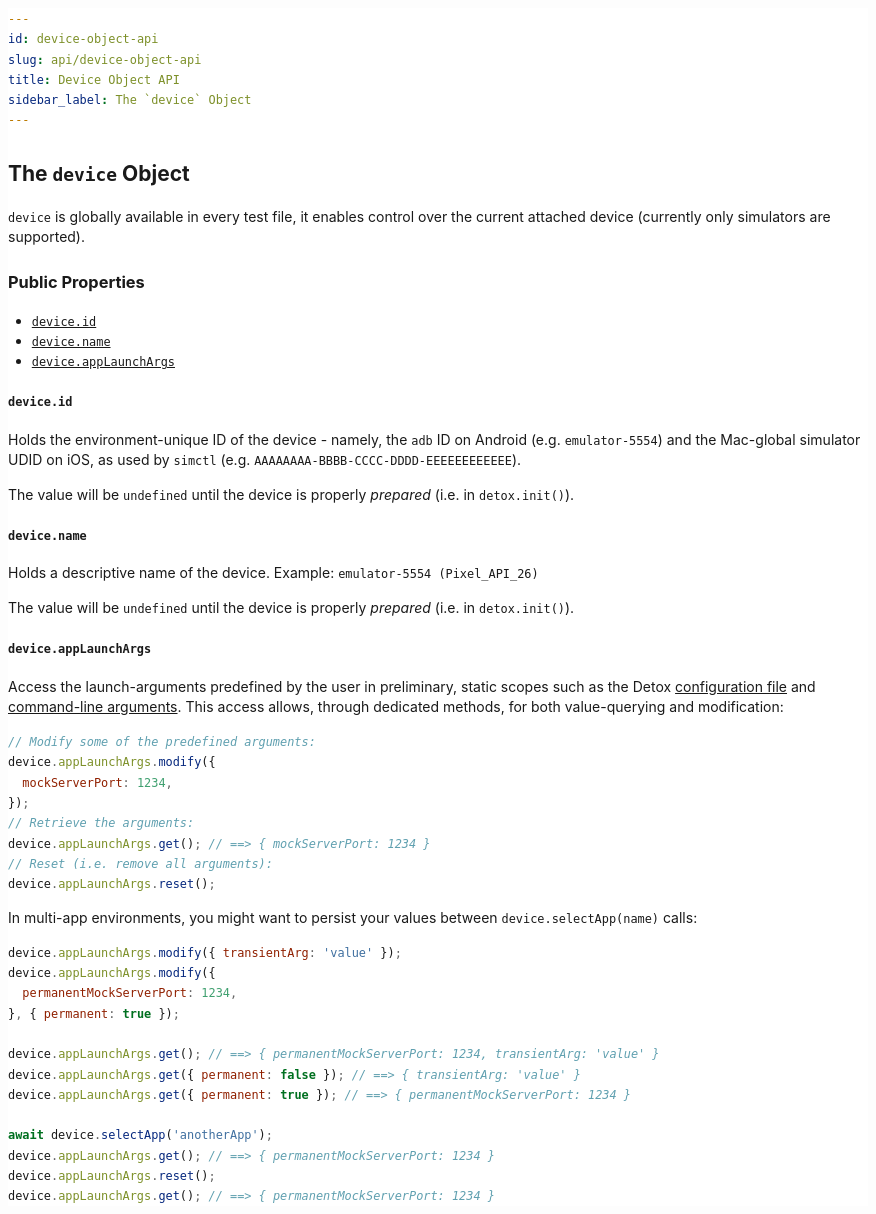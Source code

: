 ```yaml
---
id: device-object-api
slug: api/device-object-api
title: Device Object API
sidebar_label: The `device` Object
---
```


## The `device` Object

`device` is globally available in every test file, it enables control over the current attached device (currently only simulators are supported).

### Public Properties

* [`device.id`](#deviceid)
* [`device.name`](#devicename)
* [`device.appLaunchArgs`](#deviceapplaunchargs)

#### `device.id`

Holds the environment-unique ID of the device - namely, the `adb` ID on Android (e.g. `emulator-5554`) and the Mac-global simulator UDID on iOS, as used by `simctl` (e.g. `AAAAAAAA-BBBB-CCCC-DDDD-EEEEEEEEEEEE`).

The value will be `undefined` until the device is properly _prepared_ (i.e. in `detox.init()`).

#### `device.name`

Holds a descriptive name of the device. Example: `emulator-5554 (Pixel_API_26)`

The value will be `undefined` until the device is properly _prepared_ (i.e. in `detox.init()`).

#### `device.appLaunchArgs`

Access the launch-arguments predefined by the user in preliminary, static scopes such as the Detox [configuration file](APIRef.Configuration.md) and [command-line arguments](APIRef.DetoxCLI.md). This access allows, through dedicated methods, for both value-querying and modification:

```js
// Modify some of the predefined arguments:
device.appLaunchArgs.modify({
  mockServerPort: 1234,
});
// Retrieve the arguments:
device.appLaunchArgs.get(); // ==> { mockServerPort: 1234 }
// Reset (i.e. remove all arguments):
device.appLaunchArgs.reset();
```

In multi-app environments, you might want to persist your values between `device.selectApp(name)` calls:

```js
device.appLaunchArgs.modify({ transientArg: 'value' });
device.appLaunchArgs.modify({
  permanentMockServerPort: 1234,
}, { permanent: true });

device.appLaunchArgs.get(); // ==> { permanentMockServerPort: 1234, transientArg: 'value' }
device.appLaunchArgs.get({ permanent: false }); // ==> { transientArg: 'value' }
device.appLaunchArgs.get({ permanent: true }); // ==> { permanentMockServerPort: 1234 }

await device.selectApp('anotherApp');
device.appLaunchArgs.get(); // ==> { permanentMockServerPort: 1234 }
device.appLaunchArgs.reset();
device.appLaunchArgs.get(); // ==> { permanentMockServerPort: 1234 }
```